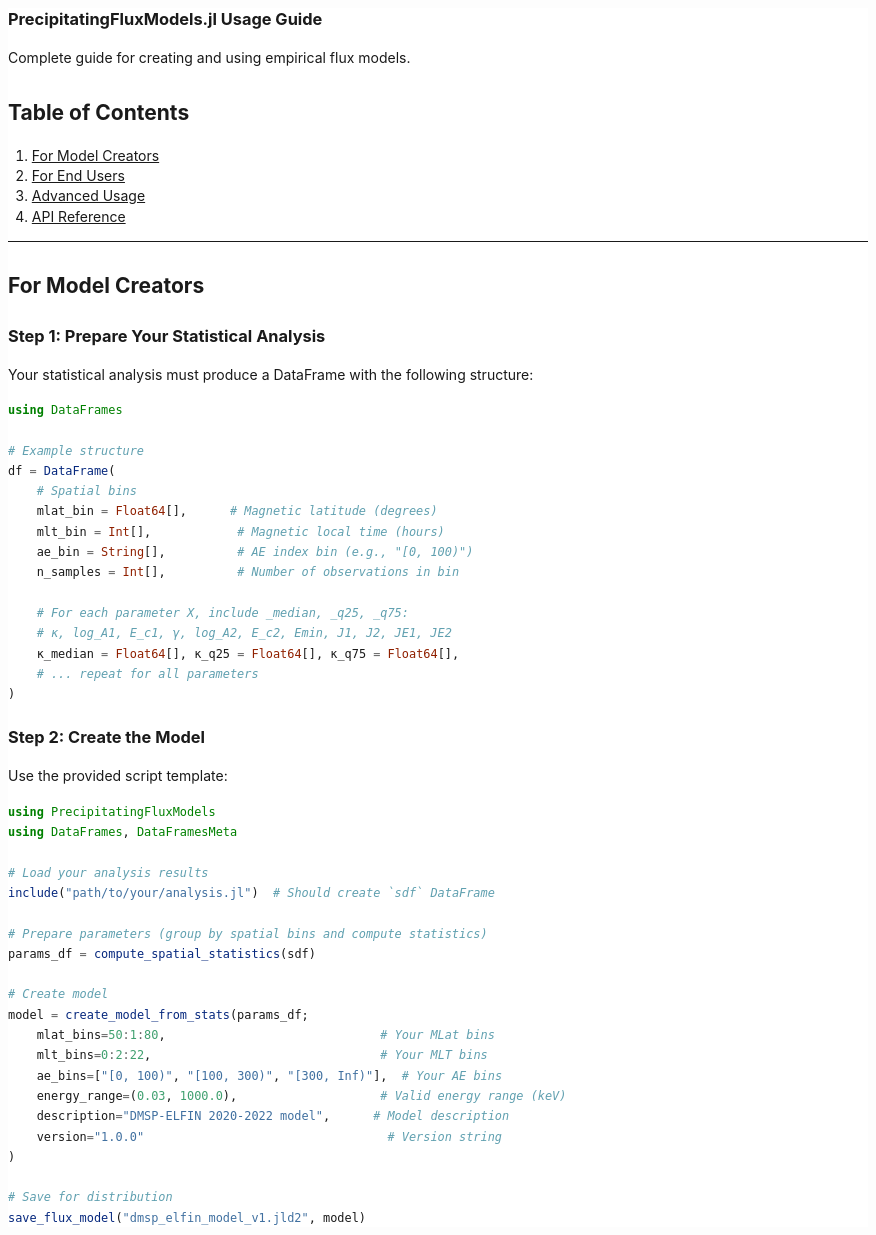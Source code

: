 ### PrecipitatingFluxModels.jl Usage Guide

Complete guide for creating and using empirical flux models.

## Table of Contents

1. [For Model Creators](#for-model-creators)
2. [For End Users](#for-end-users)
3. [Advanced Usage](#advanced-usage)
4. [API Reference](#api-reference)

---

## For Model Creators

### Step 1: Prepare Your Statistical Analysis

Your statistical analysis must produce a DataFrame with the following structure:

```julia
using DataFrames

# Example structure
df = DataFrame(
    # Spatial bins
    mlat_bin = Float64[],      # Magnetic latitude (degrees)
    mlt_bin = Int[],            # Magnetic local time (hours)
    ae_bin = String[],          # AE index bin (e.g., "[0, 100)")
    n_samples = Int[],          # Number of observations in bin

    # For each parameter X, include _median, _q25, _q75:
    # κ, log_A1, E_c1, γ, log_A2, E_c2, Emin, J1, J2, JE1, JE2
    κ_median = Float64[], κ_q25 = Float64[], κ_q75 = Float64[],
    # ... repeat for all parameters
)
```

### Step 2: Create the Model

Use the provided script template:

```julia
using PrecipitatingFluxModels
using DataFrames, DataFramesMeta

# Load your analysis results
include("path/to/your/analysis.jl")  # Should create `sdf` DataFrame

# Prepare parameters (group by spatial bins and compute statistics)
params_df = compute_spatial_statistics(sdf)

# Create model
model = create_model_from_stats(params_df;
    mlat_bins=50:1:80,                              # Your MLat bins
    mlt_bins=0:2:22,                                # Your MLT bins
    ae_bins=["[0, 100)", "[100, 300)", "[300, Inf)"],  # Your AE bins
    energy_range=(0.03, 1000.0),                    # Valid energy range (keV)
    description="DMSP-ELFIN 2020-2022 model",      # Model description
    version="1.0.0"                                  # Version string
)

# Save for distribution
save_flux_model("dmsp_elfin_model_v1.jld2", model)
```
